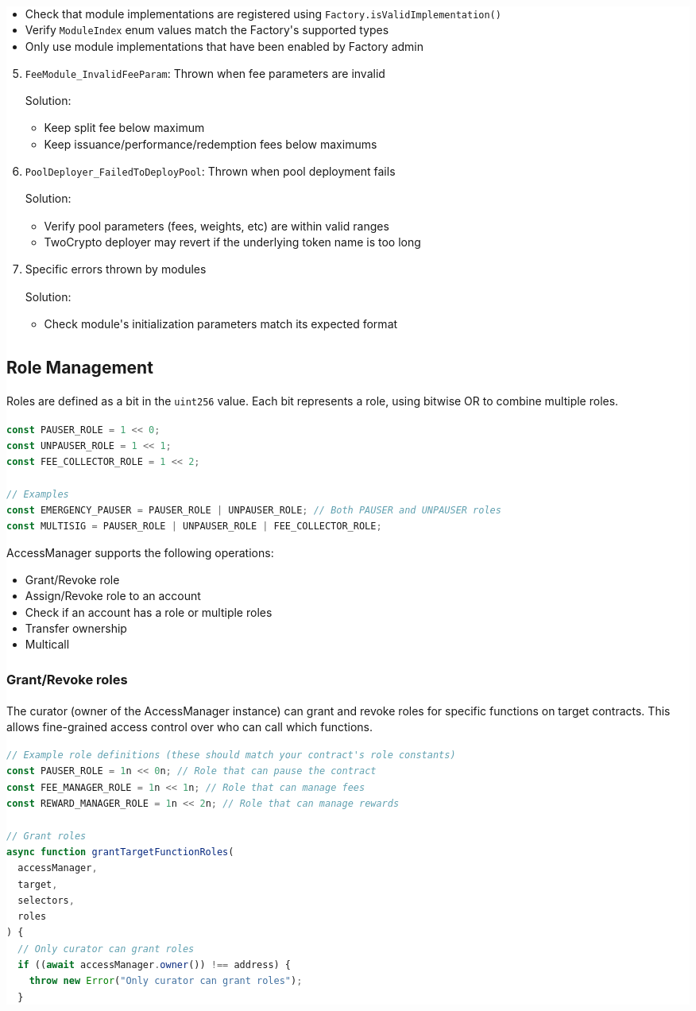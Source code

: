    - Check that module implementations are registered using `Factory.isValidImplementation()`
   - Verify `ModuleIndex` enum values match the Factory's supported types
   - Only use module implementations that have been enabled by Factory admin

5. `FeeModule_InvalidFeeParam`: Thrown when fee parameters are invalid

   Solution:

   - Keep split fee below maximum
   - Keep issuance/performance/redemption fees below maximums

6. `PoolDeployer_FailedToDeployPool`: Thrown when pool deployment fails

   Solution:

   - Verify pool parameters (fees, weights, etc) are within valid ranges
   - TwoCrypto deployer may revert if the underlying token name is too long

7. Specific errors thrown by modules

   Solution:

   - Check module's initialization parameters match its expected format

## Role Management

Roles are defined as a bit in the `uint256` value. Each bit represents a role, using bitwise OR to combine multiple roles.

```js
const PAUSER_ROLE = 1 << 0;
const UNPAUSER_ROLE = 1 << 1;
const FEE_COLLECTOR_ROLE = 1 << 2;

// Examples
const EMERGENCY_PAUSER = PAUSER_ROLE | UNPAUSER_ROLE; // Both PAUSER and UNPAUSER roles
const MULTISIG = PAUSER_ROLE | UNPAUSER_ROLE | FEE_COLLECTOR_ROLE;
```

AccessManager supports the following operations:

- Grant/Revoke role
- Assign/Revoke role to an account
- Check if an account has a role or multiple roles
- Transfer ownership
- Multicall

### Grant/Revoke roles

The curator (owner of the AccessManager instance) can grant and revoke roles for specific functions on target contracts. This allows fine-grained access control over who can call which functions.

```js
// Example role definitions (these should match your contract's role constants)
const PAUSER_ROLE = 1n << 0n; // Role that can pause the contract
const FEE_MANAGER_ROLE = 1n << 1n; // Role that can manage fees
const REWARD_MANAGER_ROLE = 1n << 2n; // Role that can manage rewards

// Grant roles
async function grantTargetFunctionRoles(
  accessManager,
  target,
  selectors,
  roles
) {
  // Only curator can grant roles
  if ((await accessManager.owner()) !== address) {
    throw new Error("Only curator can grant roles");
  }

```